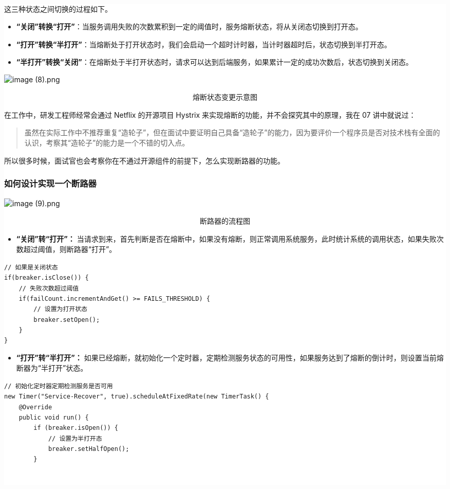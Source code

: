 </ul>
<p data-nodeid="1110">这三种状态之间切换的过程如下。</p>
<ul data-nodeid="1111">
<li data-nodeid="1112">
<p data-nodeid="1113"><strong data-nodeid="1246">“关闭”转换“打开”</strong>：当服务调用失败的次数累积到一定的阈值时，服务熔断状态，将从关闭态切换到打开态。</p>
</li>
<li data-nodeid="1114">
<p data-nodeid="1115"><strong data-nodeid="1251">“打开”转换“半打开”</strong>：当熔断处于打开状态时，我们会启动一个超时计时器，当计时器超时后，状态切换到半打开态。</p>
</li>
<li data-nodeid="1116">
<p data-nodeid="1117"><strong data-nodeid="1256">“半打开”转换“关闭”</strong>：在熔断处于半打开状态时，请求可以达到后端服务，如果累计一定的成功次数后，状态切换到关闭态。</p>
</li>
</ul>
<p data-nodeid="1118"><img src="https://s0.lgstatic.com/i/image6/M00/07/84/CioPOWAzkrSAfZ7ZAAAzMHsPttE231.png" alt="image (8).png" data-nodeid="1259"></p>
<div data-nodeid="1119"><p style="text-align:center">熔断状态变更示意图</p></div>
<p data-nodeid="1120">在工作中，研发工程师经常会通过 Netflix 的开源项目 Hystrix 来实现熔断的功能，并不会探究其中的原理，我在 07 讲中就说过：</p>
<blockquote data-nodeid="1121">
<p data-nodeid="1122">虽然在实际工作中不推荐重复“造轮子”，但在面试中要证明自己具备“造轮子”的能力，因为要评价一个程序员是否对技术栈有全面的认识，考察其“造轮子”的能力是一个不错的切入点。</p>
</blockquote>
<p data-nodeid="1123">所以很多时候，面试官也会考察你在不通过开源组件的前提下，怎么实现断路器的功能。</p>
<h3 data-nodeid="1124">如何设计实现一个断路器</h3>
<p data-nodeid="1125"><img src="https://s0.lgstatic.com/i/image6/M00/07/87/Cgp9HWAzkqOAfaG_AABo0kM-2s4680.png" alt="image (9).png" data-nodeid="1266"></p>
<div data-nodeid="1126"><p style="text-align:center">断路器的流程图</p></div>
<ul data-nodeid="1127">
<li data-nodeid="1128">
<p data-nodeid="1129"><strong data-nodeid="1271">“关闭”转“打开”：</strong> 当请求到来，首先判断是否在熔断中，如果没有熔断，则正常调用系统服务，此时统计系统的调用状态，如果失败次数超过阈值，则断路器“打开”。</p>
</li>
</ul>
<pre class="lang-java" data-nodeid="1130"><code data-language="java"><span class="hljs-comment">// 如果是关闭状态</span>
<span class="hljs-keyword">if</span>(breaker.isClose()) {
    <span class="hljs-comment">// 失败次数超过阈值</span>
    <span class="hljs-keyword">if</span>(failCount.incrementAndGet() &gt;= FAILS_THRESHOLD) {
        <span class="hljs-comment">// 设置为打开状态</span>
&nbsp;&nbsp;&nbsp;&nbsp;&nbsp;&nbsp;&nbsp;&nbsp;breaker.setOpen();
    }
}
</code></pre>
<ul data-nodeid="1131">
<li data-nodeid="1132">
<p data-nodeid="1133"><strong data-nodeid="1276">“打开”转“半打开”：</strong> 如果已经熔断，就初始化一个定时器，定期检测服务状态的可用性，如果服务达到了熔断的倒计时，则设置当前熔断器为“半打开”状态。</p>
</li>
</ul>
<pre class="lang-java" data-nodeid="1134"><code data-language="java"><span class="hljs-comment">// 初始化定时器定期检测服务是否可用</span>
<span class="hljs-keyword">new</span> Timer(<span class="hljs-string">"Service-Recover"</span>, <span class="hljs-keyword">true</span>).scheduleAtFixedRate(<span class="hljs-keyword">new</span> TimerTask() {
    <span class="hljs-meta">@Override</span>
&nbsp;&nbsp;&nbsp;&nbsp;<span class="hljs-function"><span class="hljs-keyword">public</span> <span class="hljs-keyword">void</span> <span class="hljs-title">run</span><span class="hljs-params">()</span> </span>{
    &nbsp;&nbsp;&nbsp;&nbsp;<span class="hljs-keyword">if</span> (breaker.isOpen()) {
            <span class="hljs-comment">// 设置为半打开态</span>
&nbsp;&nbsp;&nbsp;&nbsp;&nbsp;&nbsp;&nbsp;&nbsp;&nbsp;&nbsp;&nbsp;&nbsp;breaker.setHalfOpen(); 
&nbsp;&nbsp;&nbsp;&nbsp;&nbsp;&nbsp;&nbsp;&nbsp;}